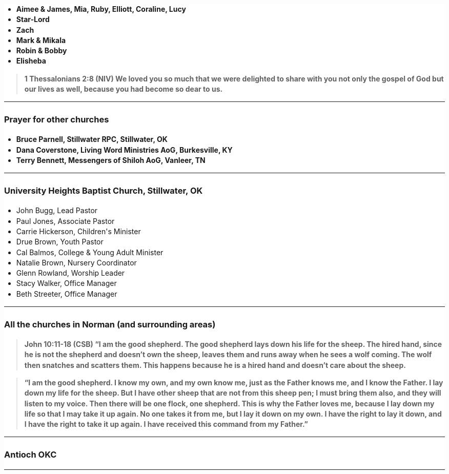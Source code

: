- **Aimee & James, Mia, Ruby, Elliott, Coraline, Lucy**
- **Star-Lord**
- **Zach**
- **Mark & Mikala**
- **Robin & Bobby**
- **Elisheba**

> **1 Thessalonians 2:8 (NIV) We loved you so much that we were delighted to share with you not only the gospel of God but our lives as well, because you had become so dear to us.**

---

### Prayer for other churches

- **Bruce Parnell, Stillwater RPC, Stillwater, OK**
- **Dana Coverstone, Living Word Ministries AoG, Burkesville, KY**
- **Terry Bennett, Messengers of Shiloh AoG, Vanleer, TN**

---

### University Heights Baptist Church, Stillwater, OK

- John Bugg, Lead Pastor
- Paul Jones, Associate Pastor
- Carrie Hickerson, Children's Minister
- Drue Brown, Youth Pastor
- Cal Balmos, College & Young Adult Minister
- Natalie Brown, Nursery Coordinator
- Glenn Rowland, Worship Leader
- Stacy Walker, Office Manager
- Beth Streeter, Office Manager

---

### All the churches in Norman (and surrounding areas)

> **John 10:11-18 (CSB) “I am the good shepherd. The good shepherd lays down his life for the sheep. The hired hand, since he is not the shepherd and doesn’t own the sheep, leaves them and runs away when he sees a wolf coming. The wolf then snatches and scatters them. This happens because he is a hired hand and doesn’t care about the sheep.**

> **“I am the good shepherd. I know my own, and my own know me, just as the Father knows me, and I know the Father. I lay down my life for the sheep. But I have other sheep that are not from this sheep pen; I must bring them also, and they will listen to my voice. Then there will be one flock, one shepherd. This is why the Father loves me, because I lay down my life so that I may take it up again. No one takes it from me, but I lay it down on my own. I have the right to lay it down, and I have the right to take it up again. I have received this command from my Father.”**

---

### Antioch OKC

---
